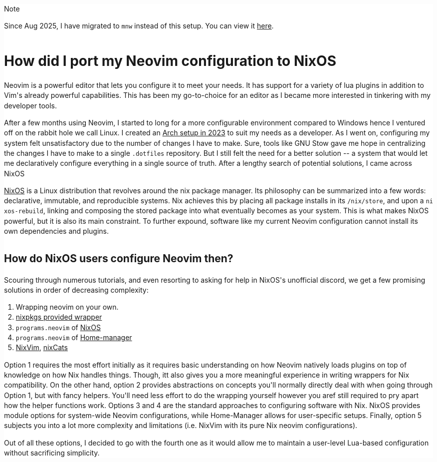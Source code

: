 > [!NOTE]
> Since Aug 2025, I have migrated to `mnw` instead of this setup. You can view it [here](https://github.com/mmfallacy/.nixnvim).

# How did I port my Neovim configuration to NixOS

Neovim is a powerful editor that lets you configure it to meet your needs. It has support for a variety of lua plugins in addition to Vim's already powerful capabilities. This has been my go-to-choice for an editor as I became more interested in tinkering with my developer tools.

After a few months using Neovim, I started to long for a more configurable environment compared to Windows hence I ventured off on the rabbit hole we call Linux. I created an [Arch setup in 2023](https://github.com/mmfallacy/.dotfiles) to suit my needs as a developer. As I went on, configuring my system felt unsatisfactory due to the number of changes I have to make. Sure, tools like GNU Stow gave me hope in centralizing the changes I have to make to a single `.dotfiles` repository. But I still felt the need for a better solution -- a system that would let me declaratively configure everything in a single source of truth. After a lengthy search of potential solutions, I came across NixOS

[NixOS](https://nixos.org) is a Linux distribution that revolves around the nix package manager. Its philosophy can be summarized into a few words: declarative, immutable, and reproducible systems. Nix achieves this by placing all package installs in its `/nix/store`, and upon a `nixos-rebuild`, linking and composing the stored package into what eventually becomes as your system. This is what makes NixOS powerful, but it is also its main constraint. To further expound, software like my current Neovim configuration cannot install its own dependencies and plugins.

## How do NixOS users configure Neovim then?

Scouring through numerous tutorials, and even resorting to asking for help in NixOS's unofficial discord, we get a few promising solutions in order of decreasing complexity:

1. Wrapping neovim on your own.
2. [nixpkgs provided wrapper](https://github.com/NixOS/nixpkgs/blob/nixos-24.11/pkgs/applications/editors/neovim/utils.nix#L72)
3. `programs.neovim` of [NixOS](https://github.com/NixOS/nixpkgs/blob/nixos-24.11/nixos/modules/programs/neovim.nix)
4. `programs.neovim` of [Home-manager](https://github.com/nix-community/home-manager/blob/release-24.11/modules/programs/neovim.nix)
5. [NixVim](https://github.com/nix-community/nixvim),
   [nixCats](https://github.com/BirdeeHub/nixCats-nvim)

Option 1 requires the most effort initially as it requires basic understanding on how Neovim natively loads plugins on top of knowledge on how Nix handles things. Though, itt also gives you a more meaningful experience in writing wrappers for Nix compatibility. On the other hand, option 2 provides abstractions on concepts you'll normally directly deal with when going through Option 1, but with fancy helpers. You'll need less effort to do the wrapping yourself however you aref still required to pry apart how the helper functions work. Options 3 and 4 are the standard approaches to configuring software with Nix. NixOS provides module options for system-wide Neovim configurations, while Home-Manager allows for user-specific setups. Finally, option 5 subjects you into a lot more complexity and limitations (i.e. NixVim with its pure Nix neovim configurations).

Out of all these options, I decided to go with the fourth one as it would allow me to maintain a user-level Lua-based configuration without sacrificing simplicity.
